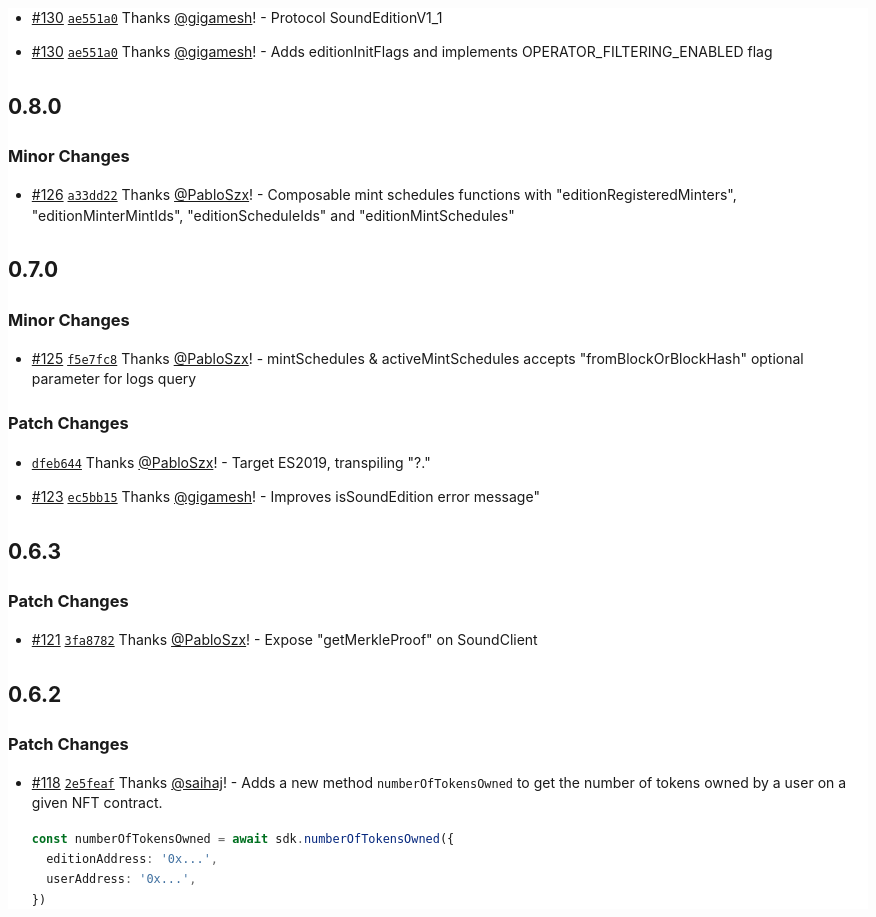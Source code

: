 - [#130](https://github.com/soundxyz/sdk/pull/130) [`ae551a0`](https://github.com/soundxyz/sdk/commit/ae551a036cdd661235291123c5da5ed5716bc332) Thanks [@gigamesh](https://github.com/gigamesh)! - Protocol SoundEditionV1_1

- [#130](https://github.com/soundxyz/sdk/pull/130) [`ae551a0`](https://github.com/soundxyz/sdk/commit/ae551a036cdd661235291123c5da5ed5716bc332) Thanks [@gigamesh](https://github.com/gigamesh)! - Adds editionInitFlags and implements OPERATOR_FILTERING_ENABLED flag

## 0.8.0

### Minor Changes

- [#126](https://github.com/soundxyz/sdk/pull/126) [`a33dd22`](https://github.com/soundxyz/sdk/commit/a33dd2279a15be4e74d150957f990bdedf006562) Thanks [@PabloSzx](https://github.com/PabloSzx)! - Composable mint schedules functions with "editionRegisteredMinters", "editionMinterMintIds", "editionScheduleIds" and "editionMintSchedules"

## 0.7.0

### Minor Changes

- [#125](https://github.com/soundxyz/sdk/pull/125) [`f5e7fc8`](https://github.com/soundxyz/sdk/commit/f5e7fc8868dab0842b05a627c65f733a926907d4) Thanks [@PabloSzx](https://github.com/PabloSzx)! - mintSchedules & activeMintSchedules accepts "fromBlockOrBlockHash" optional parameter for logs query

### Patch Changes

- [`dfeb644`](https://github.com/soundxyz/sdk/commit/dfeb644ad11c2ad4154aabc46c653af5cf39c890) Thanks [@PabloSzx](https://github.com/PabloSzx)! - Target ES2019, transpiling "?."

- [#123](https://github.com/soundxyz/sdk/pull/123) [`ec5bb15`](https://github.com/soundxyz/sdk/commit/ec5bb159f039296e1e3803cb69b1be64e849296a) Thanks [@gigamesh](https://github.com/gigamesh)! - Improves isSoundEdition error message"

## 0.6.3

### Patch Changes

- [#121](https://github.com/soundxyz/sdk/pull/121) [`3fa8782`](https://github.com/soundxyz/sdk/commit/3fa8782706063c14ade8d4ff879a0707fd62d697) Thanks [@PabloSzx](https://github.com/PabloSzx)! - Expose "getMerkleProof" on SoundClient

## 0.6.2

### Patch Changes

- [#118](https://github.com/soundxyz/sdk/pull/118) [`2e5feaf`](https://github.com/soundxyz/sdk/commit/2e5feaf0051d195e19320bb72c12709697545b0f) Thanks [@saihaj](https://github.com/saihaj)! - Adds a new method `numberOfTokensOwned` to get the number of tokens owned by a user on a given NFT contract.

  ```ts
  const numberOfTokensOwned = await sdk.numberOfTokensOwned({
    editionAddress: '0x...',
    userAddress: '0x...',
  })
  ```
